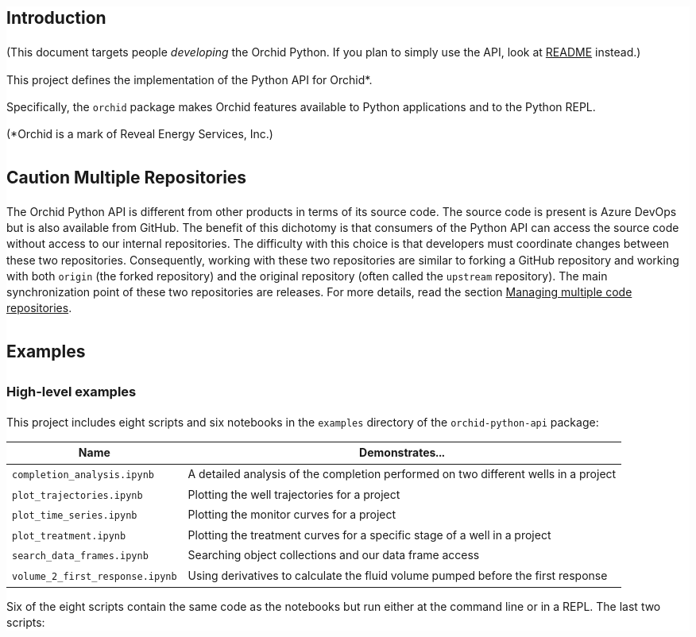 ## Introduction 

(This document targets people *developing* the Orchid Python. If you plan to simply use the API, look at 
[README](./README.md) instead.)

This project defines the implementation of the Python API for Orchid*.

Specifically, the `orchid` package makes Orchid features available to Python applications and to the Python REPL.

(*Orchid is a mark of Reveal Energy Services, Inc.)

## Caution Multiple Repositories

The Orchid Python API is different from other products in terms of its source code. The source code is present is Azure
DevOps but is also available from GitHub. The benefit of this dichotomy is that consumers of the Python API can access 
the source code without access to our internal repositories. The difficulty with this choice is that developers must
coordinate changes between these two repositories. Consequently, working with these two repositories are similar to
forking a GitHub repository and working with both `origin` (the forked repository) and the original repository (often
called the `upstream` repository). The main synchronization point of these two repositories are releases. For more
details, read the section [Managing multiple code repositories](#managing-multiple-code-repositories).

## Examples

### High-level examples

This project includes eight scripts and six notebooks in the `examples` directory of the `orchid-python-api` package:

| Name                            | Demonstrates...                                                                     |
|---------------------------------|-------------------------------------------------------------------------------------|
| `completion_analysis.ipynb`     | A detailed analysis of the completion performed on two different wells in a project |
| `plot_trajectories.ipynb`       | Plotting the well trajectories for a project                                        |
| `plot_time_series.ipynb`        | Plotting the monitor curves for a project                                           |
| `plot_treatment.ipynb`          | Plotting the treatment curves for a specific stage of a well in a project           | 
| `search_data_frames.ipynb`      | Searching object collections and our data frame access                              | 
| `volume_2_first_response.ipynb` | Using derivatives to calculate the fluid volume pumped before the first response    | 

Six of the eight scripts contain the same code as the notebooks but run either at the command line or in a REPL. The
last two scripts:
